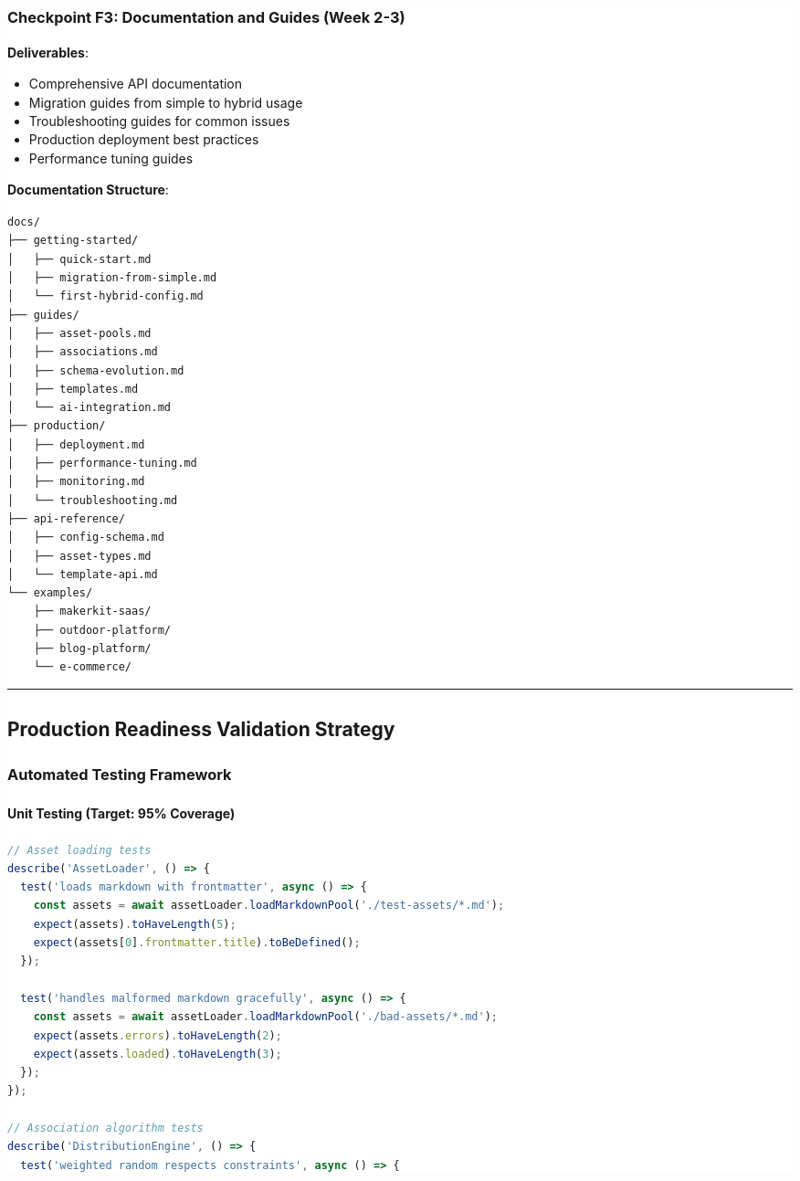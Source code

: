 ### Checkpoint F3: Documentation and Guides (Week 2-3)
**Deliverables**:
- Comprehensive API documentation
- Migration guides from simple to hybrid usage
- Troubleshooting guides for common issues
- Production deployment best practices
- Performance tuning guides

**Documentation Structure**:
```
docs/
├── getting-started/
│   ├── quick-start.md
│   ├── migration-from-simple.md
│   └── first-hybrid-config.md
├── guides/
│   ├── asset-pools.md
│   ├── associations.md
│   ├── schema-evolution.md
│   ├── templates.md
│   └── ai-integration.md
├── production/
│   ├── deployment.md
│   ├── performance-tuning.md
│   ├── monitoring.md
│   └── troubleshooting.md
├── api-reference/
│   ├── config-schema.md
│   ├── asset-types.md
│   └── template-api.md
└── examples/
    ├── makerkit-saas/
    ├── outdoor-platform/
    ├── blog-platform/
    └── e-commerce/
```

---

## Production Readiness Validation Strategy

### Automated Testing Framework

#### Unit Testing (Target: 95% Coverage)
```typescript
// Asset loading tests
describe('AssetLoader', () => {
  test('loads markdown with frontmatter', async () => {
    const assets = await assetLoader.loadMarkdownPool('./test-assets/*.md');
    expect(assets).toHaveLength(5);
    expect(assets[0].frontmatter.title).toBeDefined();
  });
  
  test('handles malformed markdown gracefully', async () => {
    const assets = await assetLoader.loadMarkdownPool('./bad-assets/*.md');
    expect(assets.errors).toHaveLength(2);
    expect(assets.loaded).toHaveLength(3);
  });
});

// Association algorithm tests
describe('DistributionEngine', () => {
  test('weighted random respects constraints', async () => {
```

  [1]: 2
  [1]: 2